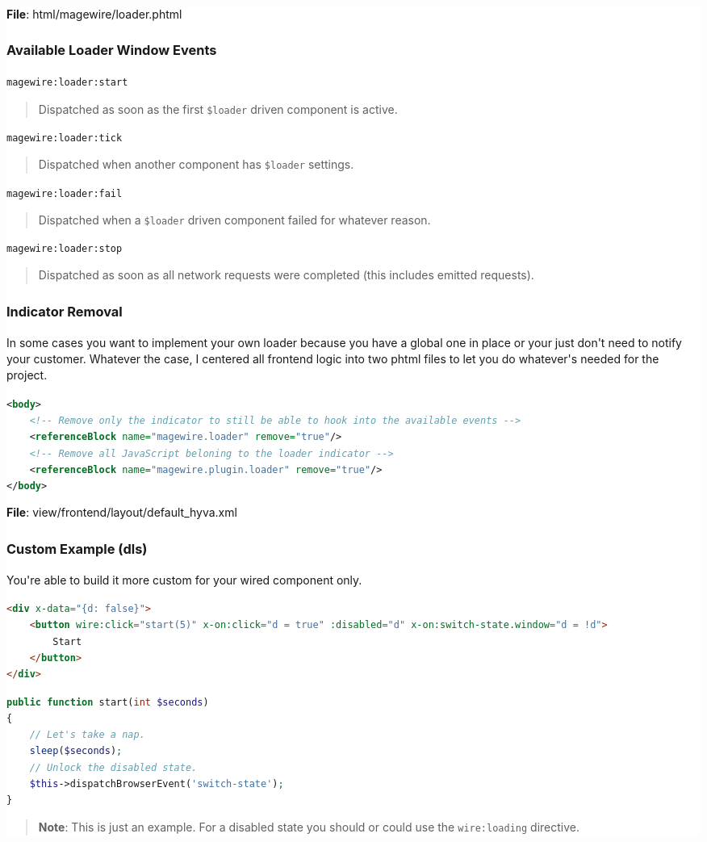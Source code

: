 ```html
```
**File**: html/magewire/loader.phtml

### Available Loader Window Events
```magewire:loader:start```
> Dispatched as soon as the first ```$loader``` driven component is active.

```magewire:loader:tick```
> Dispatched when another component has ```$loader``` settings.

```magewire:loader:fail```
> Dispatched when a ```$loader``` driven component failed for whatever reason.

```magewire:loader:stop```
> Dispatched as soon as all network requests were completed (this includes emitted requests).

### Indicator Removal
In some cases you want to implement your own loader because you have a global one in place or your just don't need to
notify your customer. Whatever the case, I centered all frontend logic into two phtml files to let you do whatever's
needed for the project.
```xml
<body>
    <!-- Remove only the indicator to still be able to hook into the available events -->
    <referenceBlock name="magewire.loader" remove="true"/>
    <!-- Remove all JavaScript beloning to the loader indicator -->
    <referenceBlock name="magewire.plugin.loader" remove="true"/>
</body>
```
**File**: view/frontend/layout/default_hyva.xml

### Custom Example (dls)
You're able to build it more custom for your wired component only.
```html
<div x-data="{d: false}">
    <button wire:click="start(5)" x-on:click="d = true" :disabled="d" x-on:switch-state.window="d = !d">
        Start
    </button>
</div>
```

```php
public function start(int $seconds)
{
    // Let's take a nap.
    sleep($seconds);
    // Unlock the disabled state.
    $this->dispatchBrowserEvent('switch-state');
}
```
> **Note**: This is just an example. For a disabled state you should or could use the ```wire:loading``` directive.
